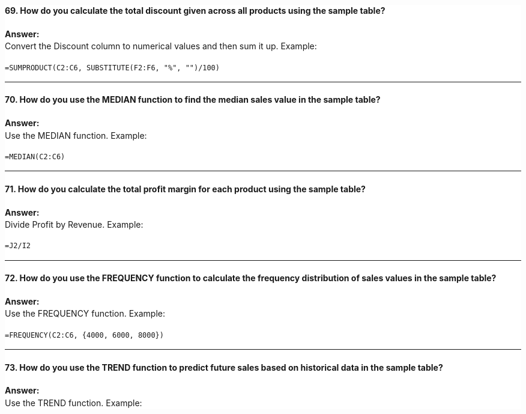 
#### 69. How do you calculate the total discount given across all products using the sample table?

**Answer:**  
Convert the Discount column to numerical values and then sum it up.
Example:

```
=SUMPRODUCT(C2:C6, SUBSTITUTE(F2:F6, "%", "")/100)
```

---

#### 70. How do you use the MEDIAN function to find the median sales value in the sample table?

**Answer:**  
Use the MEDIAN function.
Example:

```
=MEDIAN(C2:C6)
```

---

#### 71. How do you calculate the total profit margin for each product using the sample table?

**Answer:**  
Divide Profit by Revenue.
Example:

```
=J2/I2
```

---

#### 72. How do you use the FREQUENCY function to calculate the frequency distribution of sales values in the sample table?

**Answer:**  
Use the FREQUENCY function.
Example:

```
=FREQUENCY(C2:C6, {4000, 6000, 8000})
```

---

#### 73. How do you use the TREND function to predict future sales based on historical data in the sample table?

**Answer:**  
Use the TREND function.
Example:
